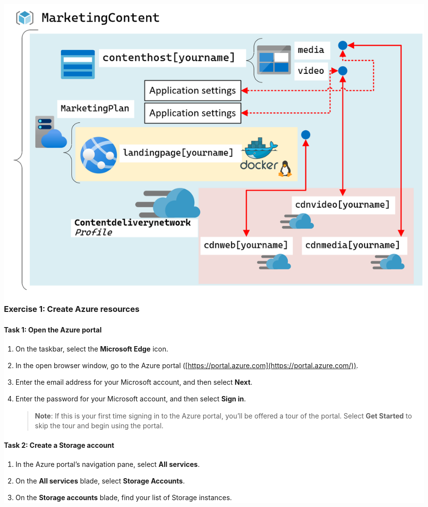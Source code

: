 ![LAB12-Az204_00_Architecture](Evidencia/LAB12-Az204_00_Architecture.png)

### Exercise 1: Create Azure resources

#### Task 1: Open the Azure portal

1. On the taskbar, select the **Microsoft Edge** icon.

2. In the open browser window, go to the Azure portal ([https://portal.azure.com](https://portal.azure.com/)).

3. Enter the email address for your Microsoft account, and then select **Next**.

4. Enter the password for your Microsoft account, and then select **Sign in**.

   > **Note**: If this is your first time signing in to the Azure portal, you’ll be offered a tour of the portal. Select **Get Started** to skip the tour and begin using the portal.

#### Task 2: Create a Storage account

1. In the Azure portal’s navigation pane, select **All services**.

2. On the **All services** blade, select **Storage Accounts**.

3. On the **Storage accounts** blade, find your list of Storage instances.
